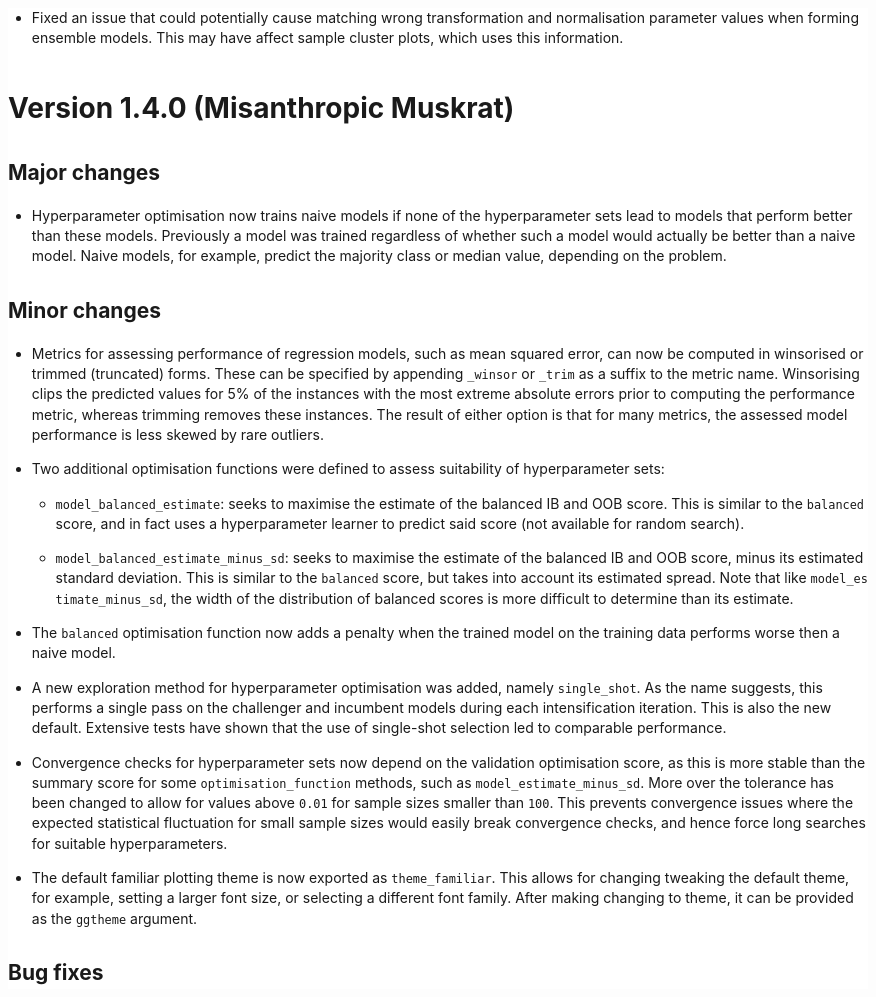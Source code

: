 - Fixed an issue that could potentially cause matching wrong transformation and normalisation parameter values when forming ensemble models. This may have affect sample cluster plots, which uses this information.

# Version 1.4.0 (Misanthropic Muskrat)

## Major changes

- Hyperparameter optimisation now trains naive models if none of the hyperparameter sets lead to models that perform better than these models. Previously a model was trained regardless of whether such a model would actually be better than a naive model. Naive models, for example, predict the majority class or median value, depending on the problem.

## Minor changes

- Metrics for assessing performance of regression models, such as mean squared error, can now be computed in winsorised or trimmed (truncated) forms. These can be specified by appending `_winsor` or `_trim` as a suffix to the metric name. Winsorising clips the predicted values for 5% of the instances with the most extreme absolute errors prior to computing the performance metric, whereas trimming removes these instances. The result of either option is that for many metrics, the assessed model performance is less skewed by rare outliers.

- Two additional optimisation functions were defined to assess suitability of hyperparameter sets:

  - `model_balanced_estimate`: seeks to maximise the estimate of the balanced IB and OOB score. This is similar to the `balanced` score, and in fact uses a hyperparameter learner to predict said score (not available for random search).
  
  - `model_balanced_estimate_minus_sd`: seeks to maximise the estimate of the balanced IB and OOB score, minus its estimated standard deviation. This is similar to the `balanced` score, but takes into account its estimated spread. Note that like `model_estimate_minus_sd`, the width of the distribution of balanced scores is more difficult to determine than its estimate.

- The `balanced` optimisation function now adds a penalty when the trained model on the training data performs worse then a naive model.

- A new exploration method for hyperparameter optimisation was added, namely `single_shot`. As the name suggests, this performs a single pass on the challenger and incumbent models during each intensification iteration. This is also the new default. Extensive tests have shown that the use of single-shot selection led to comparable performance.

- Convergence checks for hyperparameter sets now depend on the validation optimisation score, as this is more stable than the summary score for some `optimisation_function` methods, such as `model_estimate_minus_sd`. More over the tolerance has been changed to allow for values above `0.01` for sample sizes smaller than `100`. This prevents convergence issues where the expected statistical fluctuation for small sample sizes would easily break convergence checks, and hence force long searches for suitable hyperparameters.

- The default familiar plotting theme is now exported as `theme_familiar`. This allows for changing tweaking the default theme, for example, setting a larger font size, or selecting a different font family. After making changing to theme, it can be provided as the `ggtheme` argument.

## Bug fixes
